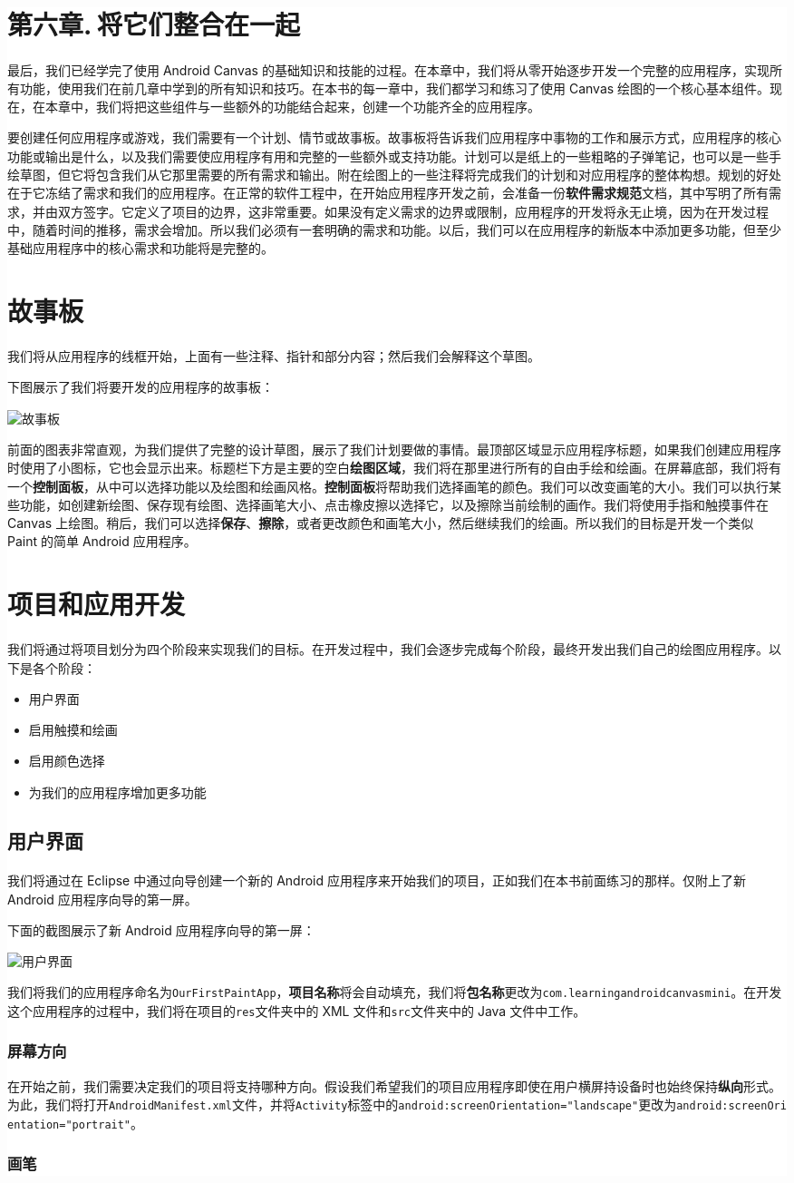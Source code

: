 # 第六章. 将它们整合在一起

最后，我们已经学完了使用 Android Canvas 的基础知识和技能的过程。在本章中，我们将从零开始逐步开发一个完整的应用程序，实现所有功能，使用我们在前几章中学到的所有知识和技巧。在本书的每一章中，我们都学习和练习了使用 Canvas 绘图的一个核心基本组件。现在，在本章中，我们将把这些组件与一些额外的功能结合起来，创建一个功能齐全的应用程序。

要创建任何应用程序或游戏，我们需要有一个计划、情节或故事板。故事板将告诉我们应用程序中事物的工作和展示方式，应用程序的核心功能或输出是什么，以及我们需要使应用程序有用和完整的一些额外或支持功能。计划可以是纸上的一些粗略的子弹笔记，也可以是一些手绘草图，但它将包含我们从它那里需要的所有需求和输出。附在绘图上的一些注释将完成我们的计划和对应用程序的整体构想。规划的好处在于它冻结了需求和我们的应用程序。在正常的软件工程中，在开始应用程序开发之前，会准备一份**软件需求规范**文档，其中写明了所有需求，并由双方签字。它定义了项目的边界，这非常重要。如果没有定义需求的边界或限制，应用程序的开发将永无止境，因为在开发过程中，随着时间的推移，需求会增加。所以我们必须有一套明确的需求和功能。以后，我们可以在应用程序的新版本中添加更多功能，但至少基础应用程序中的核心需求和功能将是完整的。

# 故事板

我们将从应用程序的线框开始，上面有一些注释、指针和部分内容；然后我们会解释这个草图。

下图展示了我们将要开发的应用程序的故事板：

![故事板](img/5396OS_06_01.jpg)

前面的图表非常直观，为我们提供了完整的设计草图，展示了我们计划要做的事情。最顶部区域显示应用程序标题，如果我们创建应用程序时使用了小图标，它也会显示出来。标题栏下方是主要的空白**绘图区域**，我们将在那里进行所有的自由手绘和绘画。在屏幕底部，我们将有一个**控制面板**，从中可以选择功能以及绘图和绘画风格。**控制面板**将帮助我们选择画笔的颜色。我们可以改变画笔的大小。我们可以执行某些功能，如创建新绘图、保存现有绘图、选择画笔大小、点击橡皮擦以选择它，以及擦除当前绘制的画作。我们将使用手指和触摸事件在 Canvas 上绘图。稍后，我们可以选择**保存**、**擦除**，或者更改颜色和画笔大小，然后继续我们的绘画。所以我们的目标是开发一个类似 Paint 的简单 Android 应用程序。

# 项目和应用开发

我们将通过将项目划分为四个阶段来实现我们的目标。在开发过程中，我们会逐步完成每个阶段，最终开发出我们自己的绘图应用程序。以下是各个阶段：

+   用户界面

+   启用触摸和绘画

+   启用颜色选择

+   为我们的应用程序增加更多功能

## 用户界面

我们将通过在 Eclipse 中通过向导创建一个新的 Android 应用程序来开始我们的项目，正如我们在本书前面练习的那样。仅附上了新 Android 应用程序向导的第一屏。

下面的截图展示了新 Android 应用程序向导的第一屏：

![用户界面](img/5396OS_06_02.jpg)

我们将我们的应用程序命名为`OurFirstPaintApp`，**项目名称**将会自动填充，我们将**包名称**更改为`com.learningandroidcanvasmini`。在开发这个应用程序的过程中，我们将在项目的`res`文件夹中的 XML 文件和`src`文件夹中的 Java 文件中工作。

### 屏幕方向

在开始之前，我们需要决定我们的项目将支持哪种方向。假设我们希望我们的项目应用程序即使在用户横屏持设备时也始终保持**纵向**形式。为此，我们将打开`AndroidManifest.xml`文件，并将`Activity`标签中的`android:screenOrientation="landscape"`更改为`android:screenOrientation="portrait"`。

### 画笔
